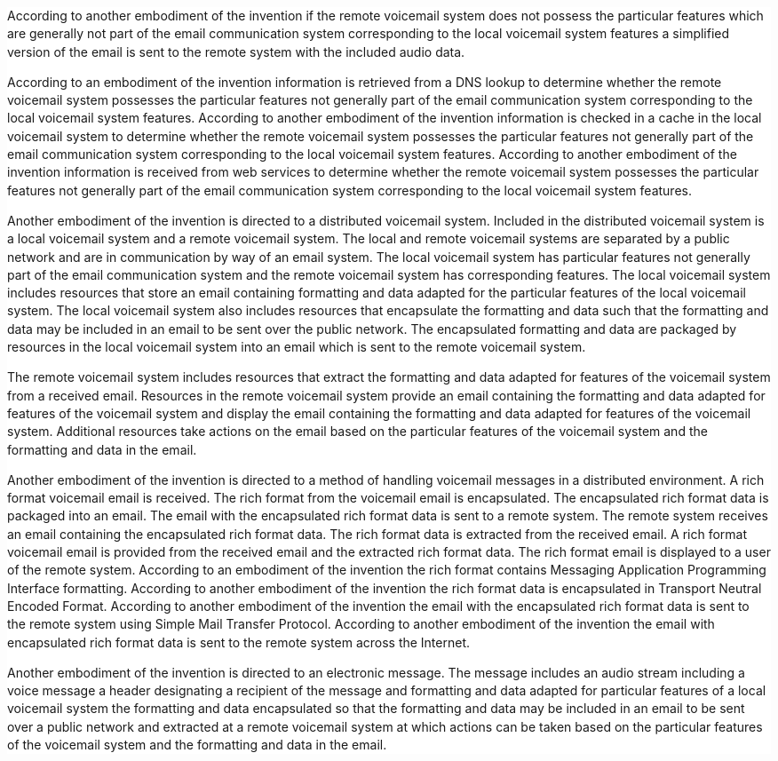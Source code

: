 According to another embodiment of the invention if the remote voicemail system does not possess the particular features which are generally not part of the email communication system corresponding to the local voicemail system features a simplified version of the email is sent to the remote system with the included audio data.

According to an embodiment of the invention information is retrieved from a DNS lookup to determine whether the remote voicemail system possesses the particular features not generally part of the email communication system corresponding to the local voicemail system features. According to another embodiment of the invention information is checked in a cache in the local voicemail system to determine whether the remote voicemail system possesses the particular features not generally part of the email communication system corresponding to the local voicemail system features. According to another embodiment of the invention information is received from web services to determine whether the remote voicemail system possesses the particular features not generally part of the email communication system corresponding to the local voicemail system features.

Another embodiment of the invention is directed to a distributed voicemail system. Included in the distributed voicemail system is a local voicemail system and a remote voicemail system. The local and remote voicemail systems are separated by a public network and are in communication by way of an email system. The local voicemail system has particular features not generally part of the email communication system and the remote voicemail system has corresponding features. The local voicemail system includes resources that store an email containing formatting and data adapted for the particular features of the local voicemail system. The local voicemail system also includes resources that encapsulate the formatting and data such that the formatting and data may be included in an email to be sent over the public network. The encapsulated formatting and data are packaged by resources in the local voicemail system into an email which is sent to the remote voicemail system.

The remote voicemail system includes resources that extract the formatting and data adapted for features of the voicemail system from a received email. Resources in the remote voicemail system provide an email containing the formatting and data adapted for features of the voicemail system and display the email containing the formatting and data adapted for features of the voicemail system. Additional resources take actions on the email based on the particular features of the voicemail system and the formatting and data in the email.

Another embodiment of the invention is directed to a method of handling voicemail messages in a distributed environment. A rich format voicemail email is received. The rich format from the voicemail email is encapsulated. The encapsulated rich format data is packaged into an email. The email with the encapsulated rich format data is sent to a remote system. The remote system receives an email containing the encapsulated rich format data. The rich format data is extracted from the received email. A rich format voicemail email is provided from the received email and the extracted rich format data. The rich format email is displayed to a user of the remote system. According to an embodiment of the invention the rich format contains Messaging Application Programming Interface formatting. According to another embodiment of the invention the rich format data is encapsulated in Transport Neutral Encoded Format. According to another embodiment of the invention the email with the encapsulated rich format data is sent to the remote system using Simple Mail Transfer Protocol. According to another embodiment of the invention the email with encapsulated rich format data is sent to the remote system across the Internet.

Another embodiment of the invention is directed to an electronic message. The message includes an audio stream including a voice message a header designating a recipient of the message and formatting and data adapted for particular features of a local voicemail system the formatting and data encapsulated so that the formatting and data may be included in an email to be sent over a public network and extracted at a remote voicemail system at which actions can be taken based on the particular features of the voicemail system and the formatting and data in the email.
